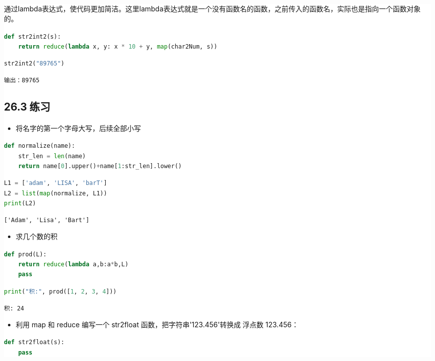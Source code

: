 

通过lambda表达式，使代码更加简洁。这里lambda表达式就是一个没有函数名的函数，之前传入的函数名，实际也是指向一个函数对象的。


```python
def str2int2(s): 
    return reduce(lambda x, y: x * 10 + y, map(char2Num, s))
```


```python
str2int2("89765")
```


    输出：89765



## 26.3 练习

- 将名字的第一个字母大写，后续全部小写


```python
def normalize(name): 
    str_len = len(name)
    return name[0].upper()+name[1:str_len].lower()
```


```python
L1 = ['adam', 'LISA', 'barT'] 
L2 = list(map(normalize, L1))
print(L2) 
```

    ['Adam', 'Lisa', 'Bart']
    

- 求几个数的积


```python
def prod(L):
    return reduce(lambda a,b:a*b,L)
    pass
```


```python
print("积:", prod([1, 2, 3, 4])) 
```

    积: 24
    

- 利用 map 和 reduce 编写一个 str2float 函数，把字符串'123.456'转换成 浮点数 123.456： 


```python
def str2float(s): 
    pass
```
